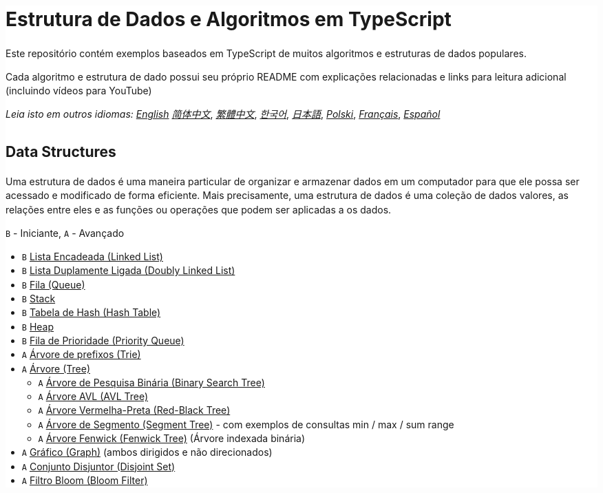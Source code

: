 # Estrutura de Dados e Algoritmos em TypeScript

Este repositório contém exemplos baseados em TypeScript de muitos
algoritmos e estruturas de dados populares.

Cada algoritmo e estrutura de dado possui seu próprio README
com explicações relacionadas e links para leitura adicional (incluindo
vídeos para YouTube)

_Leia isto em outros idiomas:_
[_English_](https://github.com/trekhleb/javascript-algorithms/)
[_简体中文_](README.zh-CN.md),
[_繁體中文_](README.zh-TW.md),
[_한국어_](README.ko-KR.md),
[_日本語_](README.ja-JP.md),
[_Polski_](README.pl-PL.md),
[_Français_](README.fr-FR.md),
[_Español_](README.es-ES.md)

## Data Structures

Uma estrutura de dados é uma maneira particular de organizar e armazenar dados em um computador para que ele possa
ser acessado e modificado de forma eficiente. Mais precisamente, uma estrutura de dados é uma coleção de dados
valores, as relações entre eles e as funções ou operações que podem ser aplicadas a
os dados.

`B` - Iniciante, `A` - Avançado

- `B` [Lista Encadeada (Linked List)](src/data-structures/linked-list/README.pt-BR.md)
- `B` [Lista Duplamente Ligada (Doubly Linked List)](src/data-structures/doubly-linked-list/README.pt-BR.md)
- `B` [Fila (Queue)](src/data-structures/queue/README.pt-BR.md)
- `B` [Stack](src/data-structures/stack/README.pt-BR.md)
- `B` [Tabela de Hash (Hash Table)](src/data-structures/hash-table/README.pt-BR.md)
- `B` [Heap](src/data-structures/heap/README.pt-BR.md)
- `B` [Fila de Prioridade (Priority Queue)](src/data-structures/priority-queue/README.pt-BR.md)
- `A` [Árvore de prefixos (Trie)](src/data-structures/trie/README.pt-BR.md)
- `A` [Árvore (Tree)](src/data-structures/tree/README.pt-BR.md)
  - `A` [Árvore de Pesquisa Binária (Binary Search Tree)](src/data-structures/tree/binary-search-tree/README.pt-BR.md)
  - `A` [Árvore AVL (AVL Tree)](src/data-structures/tree/avl-tree/README.pt-BR.md)
  - `A` [Árvore Vermelha-Preta (Red-Black Tree)](src/data-structures/tree/red-black-tree/README.pt-BR.md)
  - `A` [Árvore de Segmento (Segment Tree)](src/data-structures/tree/segment-tree/README.pt-BR.md) - com exemplos de consultas min / max / sum range
  - `A` [Árvore Fenwick (Fenwick Tree)](src/data-structures/tree/fenwick-tree/README.pt-BR.md) (Árvore indexada binária)
- `A` [Gráfico (Graph)](src/data-structures/graph/README.pt-BR.md) (ambos dirigidos e não direcionados)
- `A` [Conjunto Disjuntor (Disjoint Set)](src/data-structures/disjoint-set/README.pt-BR.md)
- `A` [Filtro Bloom (Bloom Filter)](src/data-structures/bloom-filter/README.pt-BR.md)
